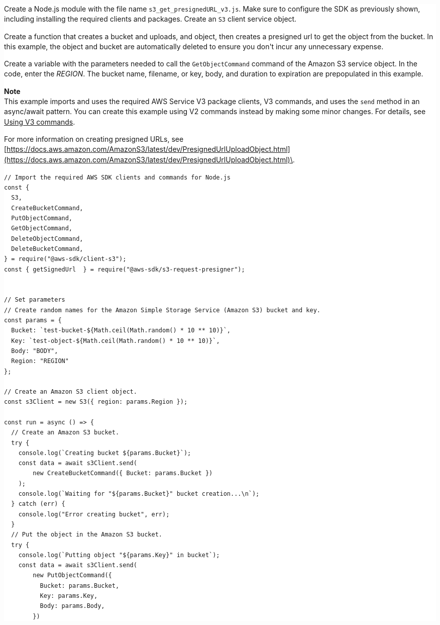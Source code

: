Create a Node\.js module with the file name `s3_get_presignedURL_v3.js`\. Make sure to configure the SDK as previously shown, including installing the required clients and packages\. Create an `S3` client service object\. 

Create a function that creates a bucket and uploads, and object, then creates a presigned url to get the object from the bucket\. In this example, the object and bucket are automatically deleted to ensure you don't incur any unnecessary expense\.

Create a variable with the parameters needed to call the `GetObjectCommand` command of the Amazon S3 service object\. In the code, enter the *REGION*\. The bucket name, filename, or key, body, and duration to expiration are prepopulated in this example\.

**Note**  
This example imports and uses the required AWS Service V3 package clients, V3 commands, and uses the `send` method in an async/await pattern\. You can create this example using V2 commands instead by making some minor changes\. For details, see [Using V3 commands](welcome.md#using_v3_commands)\.

For more information on creating presigned URLs, see [https://docs.aws.amazon.com/AmazonS3/latest/dev/PresignedUrlUploadObject.html](https://docs.aws.amazon.com/AmazonS3/latest/dev/PresignedUrlUploadObject.html)\.

```
// Import the required AWS SDK clients and commands for Node.js
const {
  S3,
  CreateBucketCommand,
  PutObjectCommand,
  GetObjectCommand,
  DeleteObjectCommand,
  DeleteBucketCommand,
} = require("@aws-sdk/client-s3");
const { getSignedUrl  } = require("@aws-sdk/s3-request-presigner");


// Set parameters
// Create random names for the Amazon Simple Storage Service (Amazon S3) bucket and key.
const params = {
  Bucket: `test-bucket-${Math.ceil(Math.random() * 10 ** 10)}`,
  Key: `test-object-${Math.ceil(Math.random() * 10 ** 10)}`,
  Body: "BODY",
  Region: "REGION"
};

// Create an Amazon S3 client object.
const s3Client = new S3({ region: params.Region });

const run = async () => {
  // Create an Amazon S3 bucket.
  try {
    console.log(`Creating bucket ${params.Bucket}`);
    const data = await s3Client.send(
        new CreateBucketCommand({ Bucket: params.Bucket })
    );
    console.log(`Waiting for "${params.Bucket}" bucket creation...\n`);
  } catch (err) {
    console.log("Error creating bucket", err);
  }
  // Put the object in the Amazon S3 bucket.
  try {
    console.log(`Putting object "${params.Key}" in bucket`);
    const data = await s3Client.send(
        new PutObjectCommand({
          Bucket: params.Bucket,
          Key: params.Key,
          Body: params.Body,
        })
```